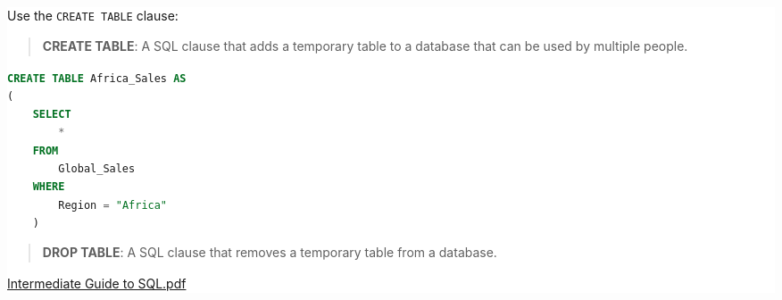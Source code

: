 Use the `CREATE TABLE` clause: 

> **CREATE TABLE**: A SQL clause that adds a temporary table to a database that can be used by multiple people.
> 

```sql
CREATE TABLE Africa_Sales AS
(
	SELECT
		*
	FROM
		Global_Sales
	WHERE
		Region = "Africa"
	)
```

> **DROP TABLE**: A SQL clause that removes a temporary table from a database.
> 

[Intermediate Guide to SQL.pdf](Analyze%20Data%20to%20Answer%20Questions%20a2d98075461148e1aec056d3d5d46695/Intermediate_Guide_to_SQL.pdf)